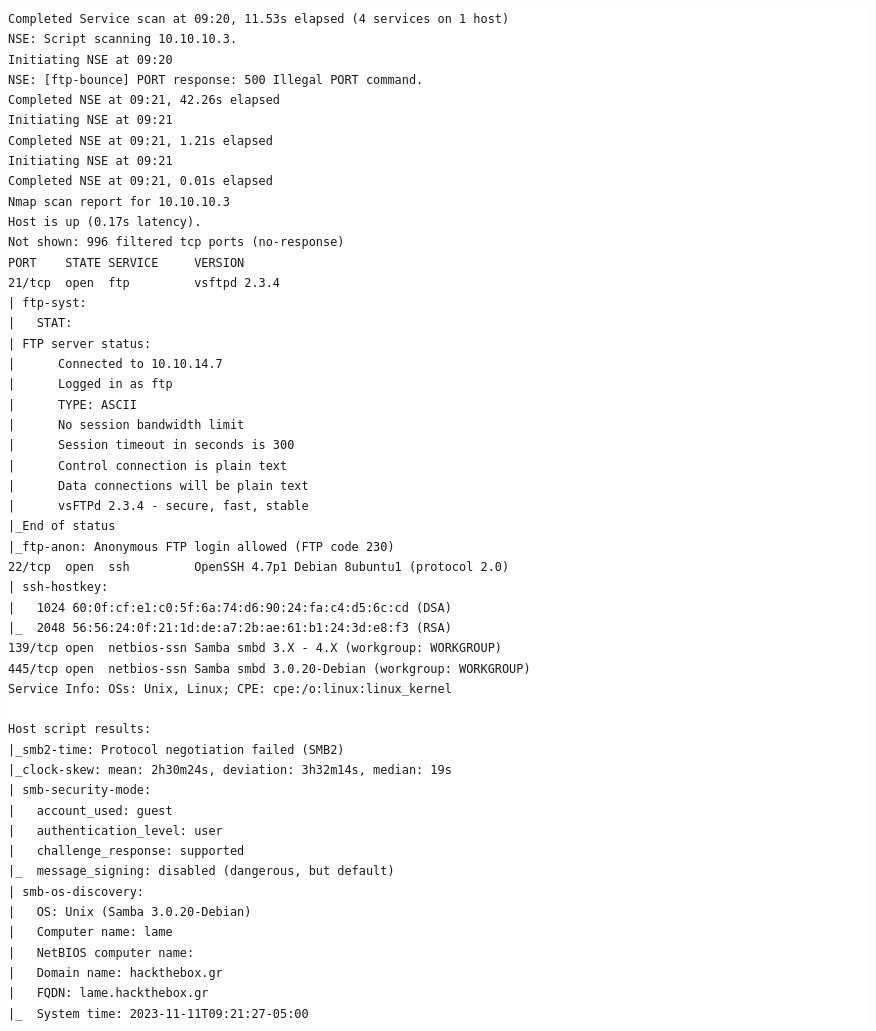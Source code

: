 ```shell
Completed Service scan at 09:20, 11.53s elapsed (4 services on 1 host)
NSE: Script scanning 10.10.10.3.
Initiating NSE at 09:20
NSE: [ftp-bounce] PORT response: 500 Illegal PORT command.
Completed NSE at 09:21, 42.26s elapsed
Initiating NSE at 09:21
Completed NSE at 09:21, 1.21s elapsed
Initiating NSE at 09:21
Completed NSE at 09:21, 0.01s elapsed
Nmap scan report for 10.10.10.3
Host is up (0.17s latency).
Not shown: 996 filtered tcp ports (no-response)
PORT    STATE SERVICE     VERSION
21/tcp  open  ftp         vsftpd 2.3.4
| ftp-syst: 
|   STAT: 
| FTP server status:
|      Connected to 10.10.14.7
|      Logged in as ftp
|      TYPE: ASCII
|      No session bandwidth limit
|      Session timeout in seconds is 300
|      Control connection is plain text
|      Data connections will be plain text
|      vsFTPd 2.3.4 - secure, fast, stable
|_End of status
|_ftp-anon: Anonymous FTP login allowed (FTP code 230)
22/tcp  open  ssh         OpenSSH 4.7p1 Debian 8ubuntu1 (protocol 2.0)
| ssh-hostkey: 
|   1024 60:0f:cf:e1:c0:5f:6a:74:d6:90:24:fa:c4:d5:6c:cd (DSA)
|_  2048 56:56:24:0f:21:1d:de:a7:2b:ae:61:b1:24:3d:e8:f3 (RSA)
139/tcp open  netbios-ssn Samba smbd 3.X - 4.X (workgroup: WORKGROUP)
445/tcp open  netbios-ssn Samba smbd 3.0.20-Debian (workgroup: WORKGROUP)
Service Info: OSs: Unix, Linux; CPE: cpe:/o:linux:linux_kernel

Host script results:
|_smb2-time: Protocol negotiation failed (SMB2)
|_clock-skew: mean: 2h30m24s, deviation: 3h32m14s, median: 19s
| smb-security-mode: 
|   account_used: guest
|   authentication_level: user
|   challenge_response: supported
|_  message_signing: disabled (dangerous, but default)
| smb-os-discovery: 
|   OS: Unix (Samba 3.0.20-Debian)
|   Computer name: lame
|   NetBIOS computer name: 
|   Domain name: hackthebox.gr
|   FQDN: lame.hackthebox.gr
|_  System time: 2023-11-11T09:21:27-05:00

```
